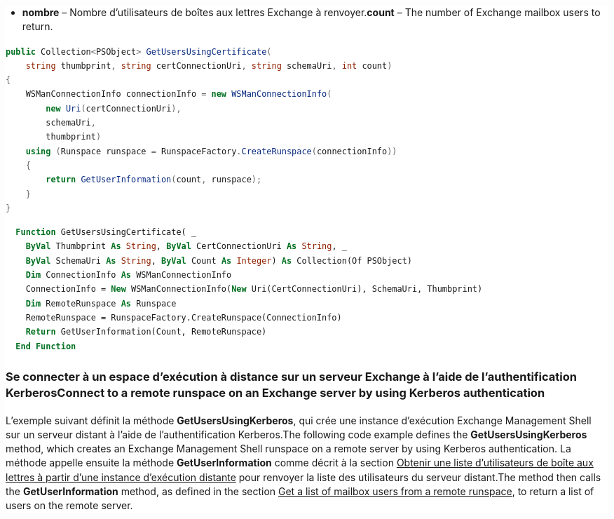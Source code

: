 - <span data-ttu-id="c5cee-163">**nombre** &ndash; Nombre d’utilisateurs de boîtes aux lettres Exchange à renvoyer.</span><span class="sxs-lookup"><span data-stu-id="c5cee-163">**count** &ndash; The number of Exchange mailbox users to return.</span></span> 
    
```cs
public Collection<PSObject> GetUsersUsingCertificate(
    string thumbprint, string certConnectionUri, string schemaUri, int count)
{
    WSManConnectionInfo connectionInfo = new WSManConnectionInfo(
        new Uri(certConnectionUri),
        schemaUri,
        thumbprint)
    using (Runspace runspace = RunspaceFactory.CreateRunspace(connectionInfo))
    {
        return GetUserInformation(count, runspace);
    }
}
```


```vb
  Function GetUsersUsingCertificate( _
    ByVal Thumbprint As String, ByVal CertConnectionUri As String, _
    ByVal SchemaUri As String, ByVal Count As Integer) As Collection(Of PSObject)
    Dim ConnectionInfo As WSManConnectionInfo
    ConnectionInfo = New WSManConnectionInfo(New Uri(CertConnectionUri), SchemaUri, Thumbprint)
    Dim RemoteRunspace As Runspace
    RemoteRunspace = RunspaceFactory.CreateRunspace(ConnectionInfo)
    Return GetUserInformation(Count, RemoteRunspace)
  End Function

```

<span data-ttu-id="c5cee-164"><a name="bk_Kerberos"> </a></span><span class="sxs-lookup"><span data-stu-id="c5cee-164"><a name="bk_Kerberos"> </a></span></span>

### <a name="connect-to-a-remote-runspace-on-an-exchange-server-by-using-kerberos-authentication"></a><span data-ttu-id="c5cee-165">Se connecter à un espace d’exécution à distance sur un serveur Exchange à l’aide de l’authentification Kerberos</span><span class="sxs-lookup"><span data-stu-id="c5cee-165">Connect to a remote runspace on an Exchange server by using Kerberos authentication</span></span>

<span data-ttu-id="c5cee-166">L’exemple suivant définit la méthode **GetUsersUsingKerberos**, qui crée une instance d’exécution Exchange Management Shell sur un serveur distant à l’aide de l’authentification Kerberos.</span><span class="sxs-lookup"><span data-stu-id="c5cee-166">The following code example defines the **GetUsersUsingKerberos** method, which creates an Exchange Management Shell runspace on a remote server by using Kerberos authentication.</span></span> <span data-ttu-id="c5cee-167">La méthode appelle ensuite la méthode **GetUserInformation** comme décrit à la section [Obtenir une liste d’utilisateurs de boîte aux lettres à partir d’une instance d’exécution distante](#bk_remote) pour renvoyer la liste des utilisateurs du serveur distant.</span><span class="sxs-lookup"><span data-stu-id="c5cee-167">The method then calls the **GetUserInformation** method, as defined in the section [Get a list of mailbox users from a remote runspace](#bk_remote), to return a list of users on the remote server.</span></span>
  